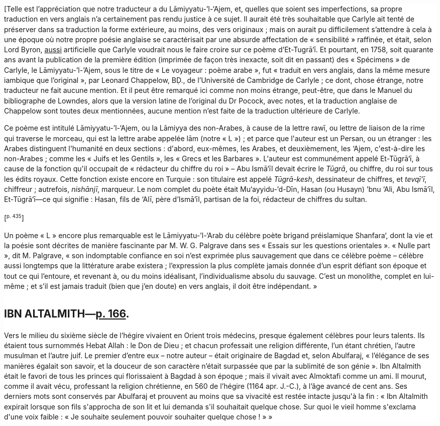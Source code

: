 \[Telle est l’appréciation que notre traducteur a du Lāmiyyatu-’l-‘Ajem, et, quelles que soient ses imperfections, sa propre traduction en vers anglais n’a certainement pas rendu justice à ce sujet. Il aurait été très souhaitable que Carlyle ait tenté de préserver dans sa traduction la forme extérieure, au moins, des vers originaux ; mais on aurait pu difficilement s’attendre à cela à une époque où notre propre poésie anglaise se caractérisait par une absurde affectation de « sensibilité » raffinée, et était, selon Lord Byron, [aussi](./errata.htm#6) artificielle que Carlyle voudrait nous le faire croire sur ce poème d’Et-Tugrā‘ī. Et pourtant, en 1758, soit quarante ans avant la publication de la première édition (imprimée de façon très inexacte, soit dit en passant) des « Spécimens » de Carlyle, le Lāmiyyatu-’l-’Ajem, sous le titre de « Le voyageur : poème arabe », fut « traduit en vers anglais, dans la même mesure iambique que l’original », par Leonard Chappelow, BḌ., de l’Université de Cambridge de Carlyle ; ce dont, chose étrange, notre traducteur ne fait aucune mention. Et il peut être remarqué ici comme non moins étrange, peut-être, que dans le Manuel du bibliographe de Lowndes, alors que la version latine de l’original du Dr Pocock, avec notes, et la traduction anglaise de Chappelow sont toutes deux mentionnées, aucune mention n’est faite de la traduction ultérieure de Carlyle.

Ce poème est intitulé Lāmiyyatu-’l-‘Ajem, ou la Lāmiyya des non-Arabes, à cause de la lettre rawī, ou lettre de liaison de la rime qui traverse le morceau, qui est la lettre arabe appelée lām (notre « L ») ; et parce que l'auteur est un Persan, ou un étranger : les Arabes distinguent l'humanité en deux sections : d'abord, eux-mêmes, les Arabes, et deuxièmement, les ‘Ajem, c'est-à-dire les non-Arabes ; comme les « Juifs et les Gentils », les « Grecs et les Barbares ». L'auteur est communément appelé Et-Tūgrā‘ī, à cause de la fonction qu'il occupait de « rédacteur du chiffre du roi » – Abu Ismā‘īl devait écrire le _Tūgrā_, ou chiffre, du roi sur tous les édits royaux. Cette fonction existe encore en Turquie : son titulaire est appelé _Tūgrā-kesh_, dessinateur de chiffres, et _tevqī‘ī_, chiffreur ; autrefois, _nishānjī_, marqueur. Le nom complet du poète était Mu‘ayyidu-’d-Dīn, Hasan (ou Husayn) ’bnu ‘Ali, Abu Ismā‘īl, Et-Tūgrā‘ī—ce qui signifie : Hasan, fils de ‘Alī, père d’Ismā‘īl, partisan de la foi, rédacteur de chiffres du sultan.

<span id="p435">[<sup><small>p. 435</small></sup>]</span>

Un poème « L » encore plus remarquable est le Lāmiyyatu-’l-‘Arab du célèbre poète brigand préislamique Shanfara‘, dont la vie et la poésie sont décrites de manière fascinante par M. W. G. Palgrave dans ses « Essais sur les questions orientales ». « Nulle part », dit M. Palgrave, « son indomptable confiance en soi n’est exprimée plus sauvagement que dans ce célèbre poème – célèbre aussi longtemps que la littérature arabe existera ; l’expression la plus complète jamais donnée d’un esprit défiant son époque et tout ce qui l’entoure, et revenant à, ou du moins idéalisant, l’individualisme absolu du sauvage. C’est un monolithe, complet en lui-même ; et s’il est jamais traduit (bien que j’en doute) en vers anglais, il doit être indépendant. »

## IBN ALTALMITH—[p. 166](./Pièces_courtes#p166).

Vers le milieu du sixième siècle de l’hégire vivaient en Orient trois médecins, presque également célèbres pour leurs talents. Ils étaient tous surnommés Hebat Allah : le Don de Dieu ; et chacun professait une religion différente, l’un étant chrétien, l’autre musulman et l’autre juif. Le premier d’entre eux – notre auteur – était originaire de Bagdad et, selon Abulfaraj, « l’élégance de ses manières égalait son savoir, et la douceur de son caractère n’était surpassée que par la sublimité de son génie ». Ibn Altalmith était le favori de tous les princes qui florissaient à Bagdad à son époque ; mais il vivait avec Almoktafi comme un ami. Il mourut, comme il avait vécu, professant la religion chrétienne, en 560 de l’hégire (1164 apr. J.-C.), à l’âge avancé de cent ans. Ses derniers mots sont conservés par Abulfaraj et prouvent au moins que sa vivacité est restée intacte jusqu'à la fin : « Ibn Altalmith expirait lorsque son fils s'approcha de son lit et lui demanda s'il souhaitait quelque chose. Sur quoi le vieil homme s'exclama d'une voix faible : « Je souhaite seulement pouvoir souhaiter quelque chose ! » »
